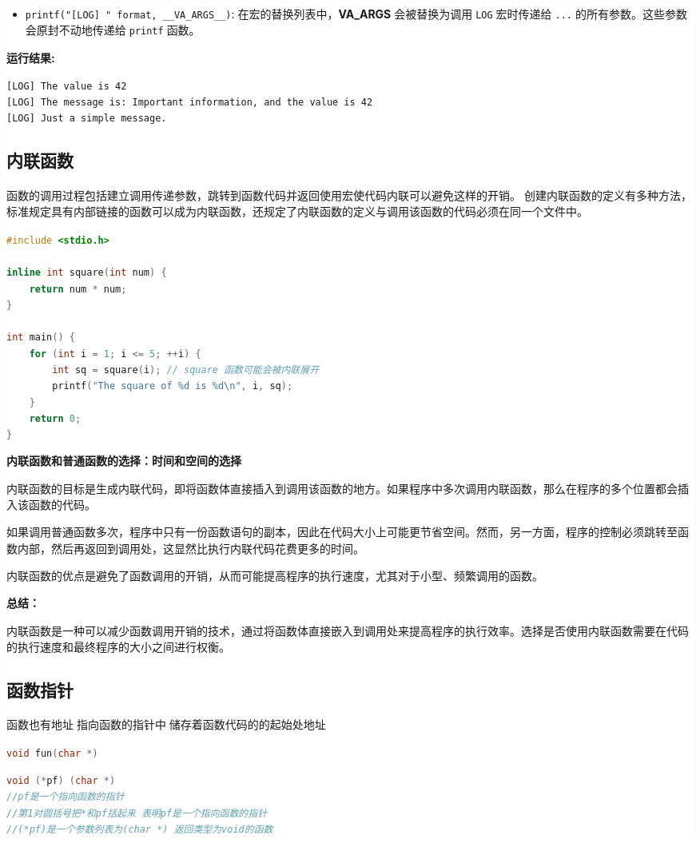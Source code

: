 - `printf("[LOG] " format, __VA_ARGS__)`: 在宏的替换列表中，__VA_ARGS__ 会被替换为调用 `LOG` 宏时传递给 `...` 的所有参数。这些参数会原封不动地传递给 `printf` 函数。

**运行结果:**
```bash
[LOG] The value is 42
[LOG] The message is: Important information, and the value is 42
[LOG] Just a simple message.
```
## 内联函数
函数的调用过程包括建立调用传递参数，跳转到函数代码并返回使用宏使代码内联可以避免这样的开销。
创建内联函数的定义有多种方法，标准规定具有内部链接的函数可以成为内联函数，还规定了内联函数的定义与调用该函数的代码必须在同一个文件中。
```cpp
#include <stdio.h>

inline int square(int num) {
    return num * num;
}

int main() {
    for (int i = 1; i <= 5; ++i) {
        int sq = square(i); // square 函数可能会被内联展开
        printf("The square of %d is %d\n", i, sq);
    }
    return 0;
}
```



**内联函数和普通函数的选择：时间和空间的选择**

内联函数的目标是生成内联代码，即将函数体直接插入到调用该函数的地方。如果程序中多次调用内联函数，那么在程序的多个位置都会插入该函数的代码。

如果调用普通函数多次，程序中只有一份函数语句的副本，因此在代码大小上可能更节省空间。然而，另一方面，程序的控制必须跳转至函数内部，然后再返回到调用处，这显然比执行内联代码花费更多的时间。

内联函数的优点是避免了函数调用的开销，从而可能提高程序的执行速度，尤其对于小型、频繁调用的函数。

**总结：**

内联函数是一种可以减少函数调用开销的技术，通过将函数体直接嵌入到调用处来提高程序的执行效率。选择是否使用内联函数需要在代码的执行速度和最终程序的大小之间进行权衡。



## 函数指针

函数也有地址 指向函数的指针中 储存着函数代码的的起始处地址
```cpp
void fun(char *)
```
```cpp
void (*pf) (char *)
//pf是一个指向函数的指针
//第1对圆括号把*和pf括起来 表明pf是一个指向函数的指针
//(*pf)是一个参数列表为(char *) 返回类型为void的函数
```
